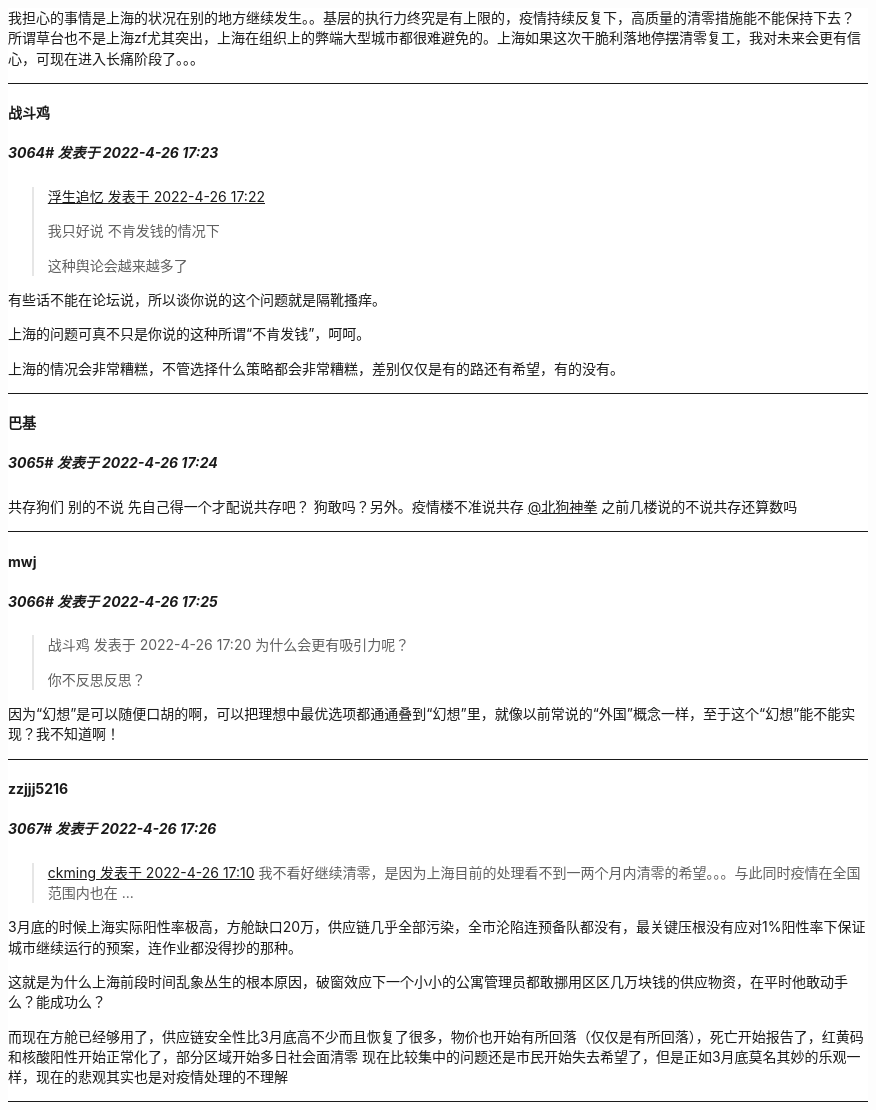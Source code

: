 我担心的事情是上海的状况在别的地方继续发生。。基层的执行力终究是有上限的，疫情持续反复下，高质量的清零措施能不能保持下去？所谓草台也不是上海zf尤其突出，上海在组织上的弊端大型城市都很难避免的。上海如果这次干脆利落地停摆清零复工，我对未来会更有信心，可现在进入长痛阶段了。。。

*****

####  战斗鸡  
##### 3064#       发表于 2022-4-26 17:23

<blockquote><a href="httphttps://bbs.saraba1st.com/2b/forum.php?mod=redirect&amp;goto=findpost&amp;pid=55594918&amp;ptid=2065950" target="_blank">浮生追忆 发表于 2022-4-26 17:22</a>

我只好说 不肯发钱的情况下

这种舆论会越来越多了</blockquote>
有些话不能在论坛说，所以谈你说的这个问题就是隔靴搔痒。

上海的问题可真不只是你说的这种所谓“不肯发钱”，呵呵。

上海的情况会非常糟糕，不管选择什么策略都会非常糟糕，差别仅仅是有的路还有希望，有的没有。

*****

####  巴基  
##### 3065#       发表于 2022-4-26 17:24

共存狗们 别的不说 先自己得一个才配说共存吧？ 狗敢吗？另外。疫情楼不准说共存
[@北狗神拳](https://bbs.saraba1st.com/2b/home.php?mod=space&amp;uid=214119) 之前几楼说的不说共存还算数吗

*****

####  mwj  
##### 3066#       发表于 2022-4-26 17:25

<blockquote>战斗鸡 发表于 2022-4-26 17:20
为什么会更有吸引力呢？

你不反思反思？
</blockquote>
因为“幻想”是可以随便口胡的啊，可以把理想中最优选项都通通叠到“幻想”里，就像以前常说的“外国”概念一样，至于这个“幻想”能不能实现？我不知道啊！

*****

####  zzjjj5216  
##### 3067#       发表于 2022-4-26 17:26

<blockquote><a href="httphttps://bbs.saraba1st.com/2b/forum.php?mod=redirect&amp;goto=findpost&amp;pid=55594750&amp;ptid=2065950" target="_blank">ckming 发表于 2022-4-26 17:10</a>
我不看好继续清零，是因为上海目前的处理看不到一两个月内清零的希望。。。与此同时疫情在全国范围内也在 ...</blockquote>
3月底的时候上海实际阳性率极高，方舱缺口20万，供应链几乎全部污染，全市沦陷连预备队都没有，最关键压根没有应对1%阳性率下保证城市继续运行的预案，连作业都没得抄的那种。

这就是为什么上海前段时间乱象丛生的根本原因，破窗效应下一个小小的公寓管理员都敢挪用区区几万块钱的供应物资，在平时他敢动手么？能成功么？

而现在方舱已经够用了，供应链安全性比3月底高不少而且恢复了很多，物价也开始有所回落（仅仅是有所回落），死亡开始报告了，红黄码和核酸阳性开始正常化了，部分区域开始多日社会面清零
现在比较集中的问题还是市民开始失去希望了，但是正如3月底莫名其妙的乐观一样，现在的悲观其实也是对疫情处理的不理解

*****
